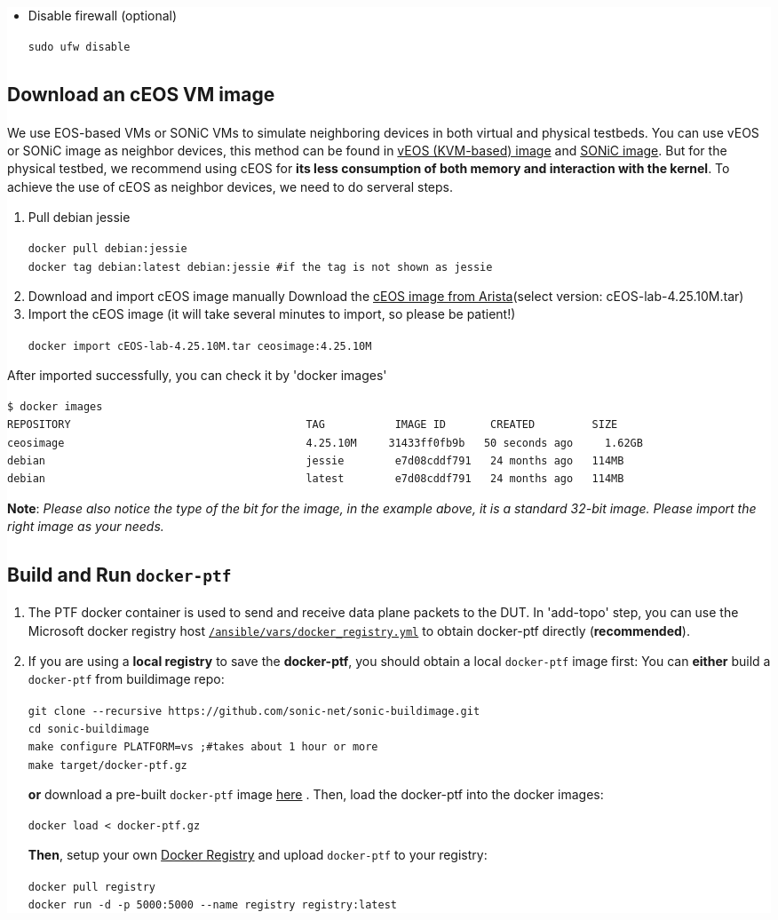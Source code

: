  - Disable firewall (optional)
   ```
   sudo ufw disable
   ```
## Download an cEOS VM image
We use EOS-based VMs or SONiC VMs to simulate neighboring devices in both virtual and physical testbeds. You can use vEOS or SONiC image as neighbor devices, this method can be found in [vEOS (KVM-based) image](https://github.com/sonic-net/sonic-mgmt/blob/master/docs/testbed/README.testbed.VsSetup.md#option-1-veos-kvm-based-image) and [SONiC image](https://github.com/sonic-net/sonic-mgmt/blob/master/docs/testbed/README.testbed.VsSetup.md#option-3-use-sonic-image-as-neighboring-devices). But for the physical testbed, we recommend using cEOS for **its less consumption of both memory and interaction with the kernel**. To achieve the use of cEOS as neighbor devices, we need to do serveral steps.
1. Pull debian jessie
    ```
    docker pull debian:jessie
    docker tag debian:latest debian:jessie #if the tag is not shown as jessie
    ```
2. Download and import cEOS image manually
Download the [cEOS image from Arista](https://www.arista.com/en/support/software-download)(select version: cEOS-lab-4.25.10M.tar)
3. Import the cEOS image (it will take several minutes to import, so please be patient!)
    ```
    docker import cEOS-lab-4.25.10M.tar ceosimage:4.25.10M
    ```
After imported successfully, you can check it by 'docker images'
```
$ docker images
REPOSITORY                                     TAG           IMAGE ID       CREATED         SIZE
ceosimage                                      4.25.10M     31433ff0fb9b   50 seconds ago     1.62GB
debian                                         jessie        e7d08cddf791   24 months ago   114MB
debian                                         latest        e7d08cddf791   24 months ago   114MB
```
**Note**: *Please also notice the type of the bit for the image, in the example above, it is a standard 32-bit image. Please import the right image as your needs.*


## Build and Run `docker-ptf`

1. The PTF docker container is used to send and receive data plane packets to the DUT. In 'add-topo' step, you can use the Microsoft docker registry host [`/ansible/vars/docker_registry.yml`](/ansible/vars/docker_registry.yml) to obtain docker-ptf directly (**recommended**).

2. If you are using a **local registry** to save the **docker-ptf**, you should obtain a local `docker-ptf` image first:
   You can **either** build a `docker-ptf` from buildimage repo:
    ```
    git clone --recursive https://github.com/sonic-net/sonic-buildimage.git
    cd sonic-buildimage
    make configure PLATFORM=vs ;#takes about 1 hour or more
    make target/docker-ptf.gz
    ```
   **or** download a pre-built `docker-ptf` image [here](https://sonic-build.azurewebsites.net/api/sonic/artifacts?branchName=master&platform=vs&target=target%2Fdocker-ptf.gz) . Then, load the docker-ptf into the docker images:
    ```
    docker load < docker-ptf.gz
    ```
   **Then**, setup your own [Docker Registry](https://docs.docker.com/registry/) and upload `docker-ptf` to your registry:
    ```
    docker pull registry
    docker run -d -p 5000:5000 --name registry registry:latest